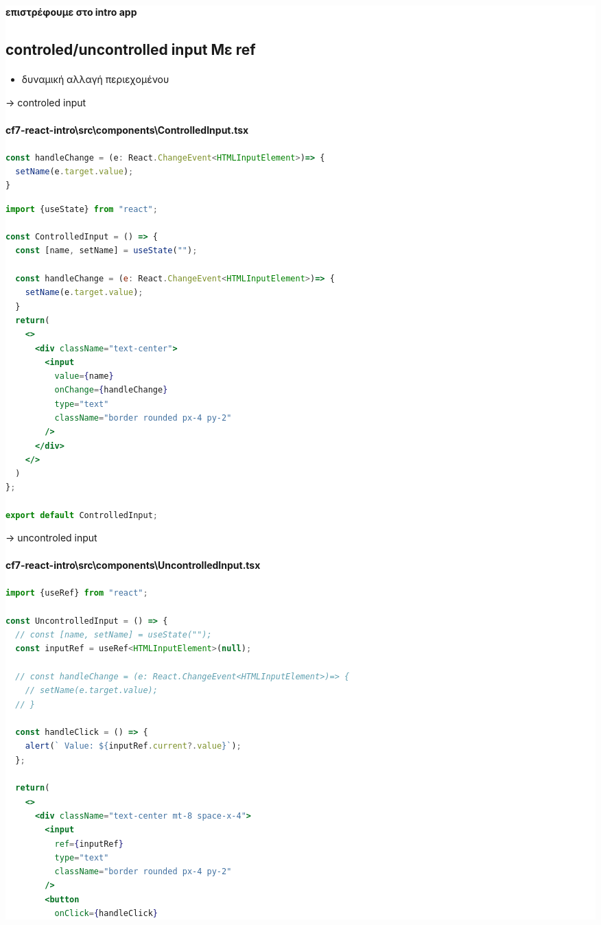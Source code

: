 **επιστρέφουμε στο intro app**
## controled/uncontrolled input Με ref
- δυναμική αλλαγή περιεχομένου

-> controled input  
#### cf7-react-intro\src\components\ControlledInput.tsx
```jsx
const handleChange = (e: React.ChangeEvent<HTMLInputElement>)=> {
  setName(e.target.value);
}
```
```jsx
import {useState} from "react";

const ControlledInput = () => {
  const [name, setName] = useState("");

  const handleChange = (e: React.ChangeEvent<HTMLInputElement>)=> {
    setName(e.target.value);
  }
  return(
    <>
      <div className="text-center">
        <input
          value={name}
          onChange={handleChange}
          type="text"
          className="border rounded px-4 py-2"
        />
      </div>
    </>
  )
};

export default ControlledInput;
```

-> uncontroled input  
#### cf7-react-intro\src\components\UncontrolledInput.tsx
```jsx
import {useRef} from "react";

const UncontrolledInput = () => {
  // const [name, setName] = useState("");
  const inputRef = useRef<HTMLInputElement>(null);

  // const handleChange = (e: React.ChangeEvent<HTMLInputElement>)=> {
    // setName(e.target.value);
  // }

  const handleClick = () => {
    alert(` Value: ${inputRef.current?.value}`);
  };

  return(
    <>
      <div className="text-center mt-8 space-x-4">
        <input
          ref={inputRef}
          type="text"
          className="border rounded px-4 py-2"
        />
        <button
          onClick={handleClick}
```